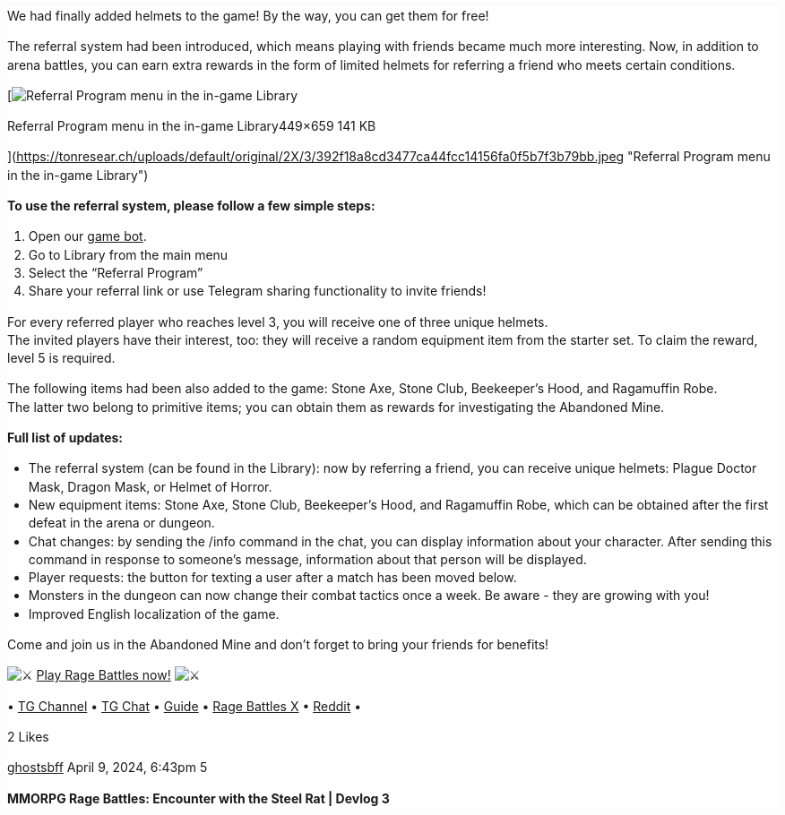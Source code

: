 We had finally added helmets to the game! By the way, you can get them for free!

The referral system had been introduced, which means playing with friends became much more interesting. Now, in addition to arena battles, you can earn extra rewards in the form of limited helmets for referring a friend who meets certain conditions.

[![Referral Program menu in the in-game Library](https://tonresear.ch/uploads/default/optimized/2X/3/392f18a8cd3477ca44fcc14156fa0f5b7f3b79bb_2_340x500.jpeg)

Referral Program menu in the in-game Library449×659 141 KB

](https://tonresear.ch/uploads/default/original/2X/3/392f18a8cd3477ca44fcc14156fa0f5b7f3b79bb.jpeg "Referral Program menu in the in-game Library")

**To use the referral system, please follow a few simple steps:**

1.  Open our [game bot](https://t.me/RageBattlesBot).
2.  Go to Library from the main menu
3.  Select the “Referral Program”
4.  Share your referral link or use Telegram sharing functionality to invite friends!

For every referred player who reaches level 3, you will receive one of three unique helmets.  
The invited players have their interest, too: they will receive a random equipment item from the starter set. To claim the reward, level 5 is required.

The following items had been also added to the game: Stone Axe, Stone Club, Beekeeper’s Hood, and Ragamuffin Robe.  
The latter two belong to primitive items; you can obtain them as rewards for investigating the Abandoned Mine.

**Full list of updates:**

*   The referral system (can be found in the Library): now by referring a friend, you can receive unique helmets: Plague Doctor Mask, Dragon Mask, or Helmet of Horror.
*   New equipment items: Stone Axe, Stone Club, Beekeeper’s Hood, and Ragamuffin Robe, which can be obtained after the first defeat in the arena or dungeon.
*   Chat changes: by sending the /info command in the chat, you can display information about your character. After sending this command in response to someone’s message, information about that person will be displayed.
*   Player requests: the button for texting a user after a match has been moved below.
*   Monsters in the dungeon can now change their combat tactics once a week. Be aware - they are growing with you!
*   Improved English localization of the game.

Come and join us in the Abandoned Mine and don’t forget to bring your friends for benefits!

![:crossed_swords:](https://tonresear.ch/images/emoji/twitter/crossed_swords.png?v=12 ":crossed_swords:") [Play Rage Battles now!](https://t.me/RageBattlesBot) ![:crossed_swords:](https://tonresear.ch/images/emoji/twitter/crossed_swords.png?v=12 ":crossed_swords:")

• [TG Channel](https://t.me/ragebattlesen) • [TG Chat](https://t.me/ragebattleschaten) • [Guide](https://telegra.ph/Rage-Battles-Guide-03-21) • [Rage Battles X](https://twitter.com/RageBattles) • [Reddit](https://www.reddit.com/user/RageBatt) •

  2 Likes

[ghostsbff](https://tonresear.ch/u/ghostsbff)  April 9, 2024, 6:43pm  5

**MMORPG Rage Battles: Encounter with the Steel Rat | Devlog 3**
